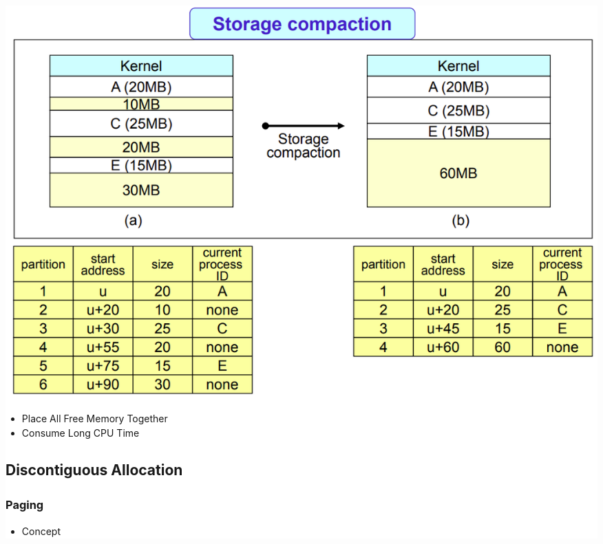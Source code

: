   ![VPM Storage Compaction Example](images/vpm-storage-compaction-exapmle.png)

  - Place All Free Memory Together
  - Consume Long CPU Time



## Discontiguous Allocation

### Paging

- Concept
